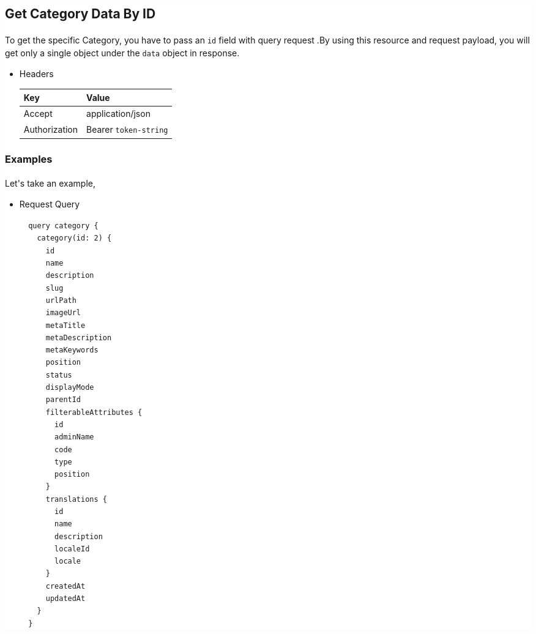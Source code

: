 ##  Get Category Data By ID

To get the  specific Category, you have to pass an `id` field with  query request .By using this resource and request payload, you will get only a single object under the `data` object in response.

- Headers

  | Key           | Value                 |
  | ------------- | --------------------- |
  | Accept        | application/json      |
  | Authorization | Bearer `token-string` |

### Examples

Let's take an example,

- Request Query
  ~~~Query
    query category {
      category(id: 2) {
        id
        name
        description
        slug
        urlPath
        imageUrl
        metaTitle
        metaDescription
        metaKeywords
        position
        status
        displayMode
        parentId
        filterableAttributes {
          id
          adminName
          code
          type
          position
        }
        translations {
          id
          name
          description
          localeId
          locale
        }
        createdAt
        updatedAt
      }
    }
  ~~~

